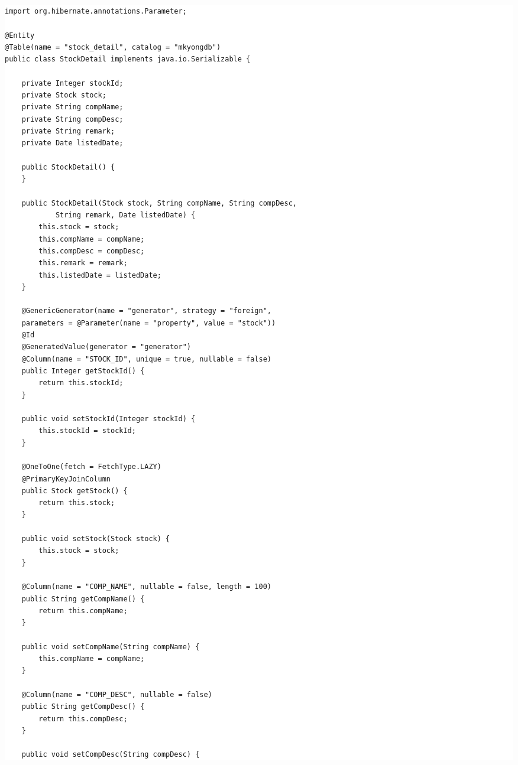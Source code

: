 ```
import org.hibernate.annotations.Parameter;

@Entity
@Table(name = "stock_detail", catalog = "mkyongdb")
public class StockDetail implements java.io.Serializable {

	private Integer stockId;
	private Stock stock;
	private String compName;
	private String compDesc;
	private String remark;
	private Date listedDate;

	public StockDetail() {
	}

	public StockDetail(Stock stock, String compName, String compDesc,
			String remark, Date listedDate) {
		this.stock = stock;
		this.compName = compName;
		this.compDesc = compDesc;
		this.remark = remark;
		this.listedDate = listedDate;
	}

	@GenericGenerator(name = "generator", strategy = "foreign", 
	parameters = @Parameter(name = "property", value = "stock"))
	@Id
	@GeneratedValue(generator = "generator")
	@Column(name = "STOCK_ID", unique = true, nullable = false)
	public Integer getStockId() {
		return this.stockId;
	}

	public void setStockId(Integer stockId) {
		this.stockId = stockId;
	}

	@OneToOne(fetch = FetchType.LAZY)
	@PrimaryKeyJoinColumn
	public Stock getStock() {
		return this.stock;
	}

	public void setStock(Stock stock) {
		this.stock = stock;
	}

	@Column(name = "COMP_NAME", nullable = false, length = 100)
	public String getCompName() {
		return this.compName;
	}

	public void setCompName(String compName) {
		this.compName = compName;
	}

	@Column(name = "COMP_DESC", nullable = false)
	public String getCompDesc() {
		return this.compDesc;
	}

	public void setCompDesc(String compDesc) {
```